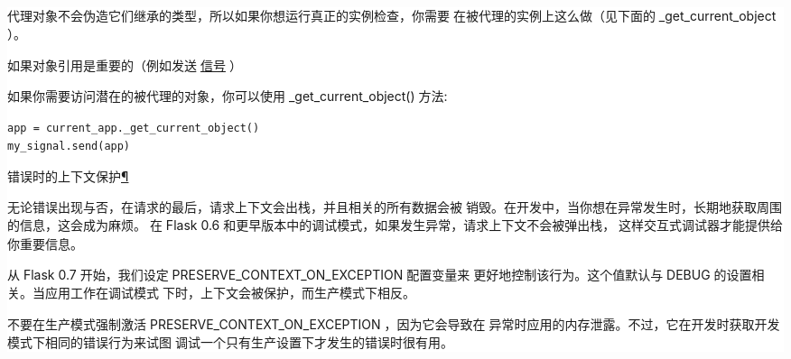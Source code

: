 

代理对象不会伪造它们继承的类型，所以如果你想运行真正的实例检查，你需要
在被代理的实例上这么做（见下面的 _get_current_object ）。

如果对象引用是重要的（例如发送 [信号](http://docs.pythontab.com/flask/flask0.10/signals.html#signals) ）


如果你需要访问潜在的被代理的对象，你可以使用
_get_current_object() 方法:




```
app = current_app._get_current_object()
my_signal.send(app)

```









<span id="id7" ></span>
错误时的上下文保护[¶](#id7)

无论错误出现与否，在请求的最后，请求上下文会出栈，并且相关的所有数据会被
销毁。在开发中，当你想在异常发生时，长期地获取周围的信息，这会成为麻烦。
在 Flask 0.6 和更早版本中的调试模式，如果发生异常，请求上下文不会被弹出栈，
这样交互式调试器才能提供给你重要信息。


从 Flask 0.7 开始，我们设定 PRESERVE_CONTEXT_ON_EXCEPTION 配置变量来
更好地控制该行为。这个值默认与 DEBUG 的设置相关。当应用工作在调试模式
下时，上下文会被保护，而生产模式下相反。


不要在生产模式强制激活 PRESERVE_CONTEXT_ON_EXCEPTION ，因为它会导致在
异常时应用的内存泄露。不过，它在开发时获取开发模式下相同的错误行为来试图
调试一个只有生产设置下才发生的错误时很有用。





